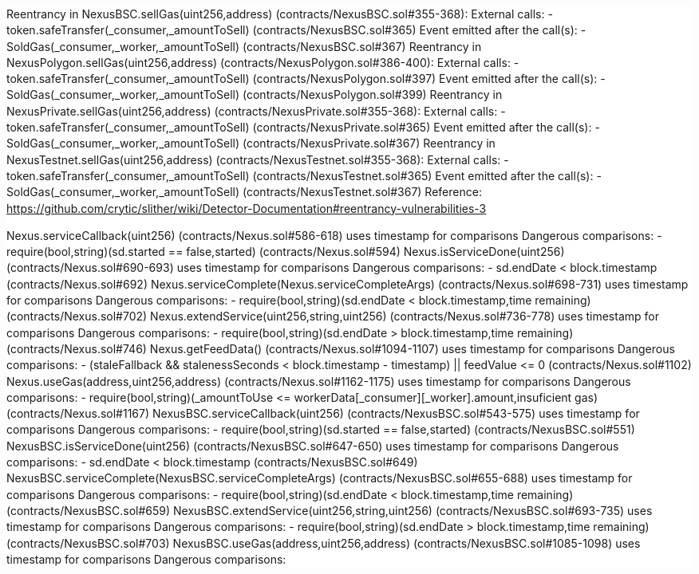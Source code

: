 Reentrancy in NexusBSC.sellGas(uint256,address) (contracts/NexusBSC.sol#355-368):
        External calls:
        - token.safeTransfer(_consumer,_amountToSell) (contracts/NexusBSC.sol#365)
        Event emitted after the call(s):
        - SoldGas(_consumer,_worker,_amountToSell) (contracts/NexusBSC.sol#367)
Reentrancy in NexusPolygon.sellGas(uint256,address) (contracts/NexusPolygon.sol#386-400):
        External calls:
        - token.safeTransfer(_consumer,_amountToSell) (contracts/NexusPolygon.sol#397)
        Event emitted after the call(s):
        - SoldGas(_consumer,_worker,_amountToSell) (contracts/NexusPolygon.sol#399)
Reentrancy in NexusPrivate.sellGas(uint256,address) (contracts/NexusPrivate.sol#355-368):
        External calls:
        - token.safeTransfer(_consumer,_amountToSell) (contracts/NexusPrivate.sol#365)
        Event emitted after the call(s):
        - SoldGas(_consumer,_worker,_amountToSell) (contracts/NexusPrivate.sol#367)
Reentrancy in NexusTestnet.sellGas(uint256,address) (contracts/NexusTestnet.sol#355-368):
        External calls:
        - token.safeTransfer(_consumer,_amountToSell) (contracts/NexusTestnet.sol#365)
        Event emitted after the call(s):
        - SoldGas(_consumer,_worker,_amountToSell) (contracts/NexusTestnet.sol#367)
Reference: https://github.com/crytic/slither/wiki/Detector-Documentation#reentrancy-vulnerabilities-3

Nexus.serviceCallback(uint256) (contracts/Nexus.sol#586-618) uses timestamp for comparisons
        Dangerous comparisons:
        - require(bool,string)(sd.started == false,started) (contracts/Nexus.sol#594)
Nexus.isServiceDone(uint256) (contracts/Nexus.sol#690-693) uses timestamp for comparisons
        Dangerous comparisons:
        - sd.endDate < block.timestamp (contracts/Nexus.sol#692)
Nexus.serviceComplete(Nexus.serviceCompleteArgs) (contracts/Nexus.sol#698-731) uses timestamp for comparisons
        Dangerous comparisons:
        - require(bool,string)(sd.endDate < block.timestamp,time remaining) (contracts/Nexus.sol#702)
Nexus.extendService(uint256,string,uint256) (contracts/Nexus.sol#736-778) uses timestamp for comparisons
        Dangerous comparisons:
        - require(bool,string)(sd.endDate > block.timestamp,time remaining) (contracts/Nexus.sol#746)
Nexus.getFeedData() (contracts/Nexus.sol#1094-1107) uses timestamp for comparisons
        Dangerous comparisons:
        - (staleFallback && stalenessSeconds < block.timestamp - timestamp) || feedValue <= 0 (contracts/Nexus.sol#1102)
Nexus.useGas(address,uint256,address) (contracts/Nexus.sol#1162-1175) uses timestamp for comparisons
        Dangerous comparisons:
        - require(bool,string)(_amountToUse <= workerData[_consumer][_worker].amount,insuficient gas) (contracts/Nexus.sol#1167)
NexusBSC.serviceCallback(uint256) (contracts/NexusBSC.sol#543-575) uses timestamp for comparisons
        Dangerous comparisons:
        - require(bool,string)(sd.started == false,started) (contracts/NexusBSC.sol#551)
NexusBSC.isServiceDone(uint256) (contracts/NexusBSC.sol#647-650) uses timestamp for comparisons
        Dangerous comparisons:
        - sd.endDate < block.timestamp (contracts/NexusBSC.sol#649)
NexusBSC.serviceComplete(NexusBSC.serviceCompleteArgs) (contracts/NexusBSC.sol#655-688) uses timestamp for comparisons
        Dangerous comparisons:
        - require(bool,string)(sd.endDate < block.timestamp,time remaining) (contracts/NexusBSC.sol#659)
NexusBSC.extendService(uint256,string,uint256) (contracts/NexusBSC.sol#693-735) uses timestamp for comparisons
        Dangerous comparisons:
        - require(bool,string)(sd.endDate > block.timestamp,time remaining) (contracts/NexusBSC.sol#703)
NexusBSC.useGas(address,uint256,address) (contracts/NexusBSC.sol#1085-1098) uses timestamp for comparisons
        Dangerous comparisons: